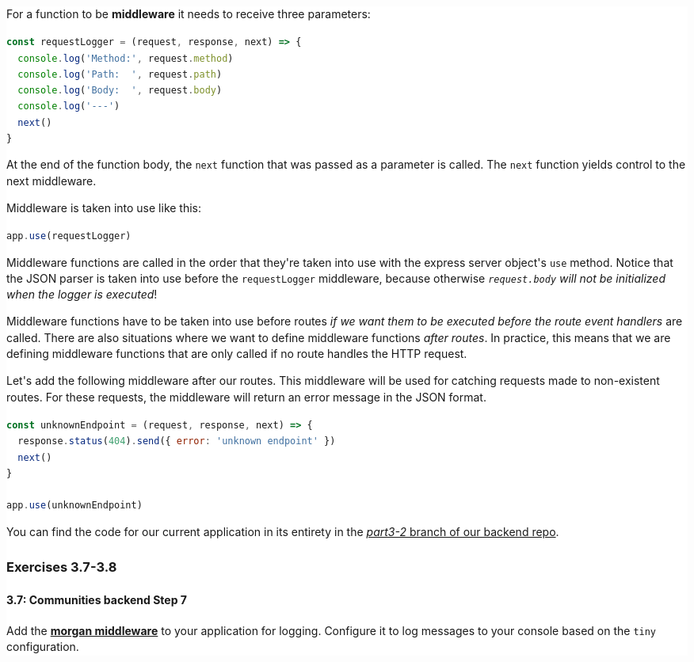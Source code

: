 For a function to be **middleware** it needs to receive three parameters:

```js
const requestLogger = (request, response, next) => {
  console.log('Method:', request.method)
  console.log('Path:  ', request.path)
  console.log('Body:  ', request.body)
  console.log('---')
  next()
}
```

At the end of the function body, the `next` function that was passed as a parameter is called.
The `next` function yields control to the next middleware.

Middleware is taken into use like this:

```js
app.use(requestLogger)
```

Middleware functions are called in the order that they're taken into use with the express server object's `use` method.
Notice that the JSON parser is taken into use before the `requestLogger` middleware,
because otherwise *`request.body` will not be initialized when the logger is executed*!

Middleware functions have to be taken into use before routes *if we want them to be executed before the route event handlers* are called.
There are also situations where we want to define middleware functions *after routes*.
In practice, this means that we are defining middleware functions that are only called if no route handles the HTTP request.

Let's add the following middleware after our routes.
This middleware will be used for catching requests made to non-existent routes.
For these requests, the middleware will return an error message in the JSON format.

```js
const unknownEndpoint = (request, response, next) => {
  response.status(404).send({ error: 'unknown endpoint' })
  next()
}

app.use(unknownEndpoint)
```

You can find the code for our current application in its entirety in the [*part3-2* branch of our backend repo](https://github.com/comp227/part3-tasks-backend/tree/part3-2).

</div>

<div class="tasks">

### Exercises 3.7-3.8

#### 3.7: Communities backend Step 7

Add the [**morgan middleware**](https://github.com/expressjs/morgan) to your application for logging.
Configure it to log messages to your console based on the `tiny` configuration.
